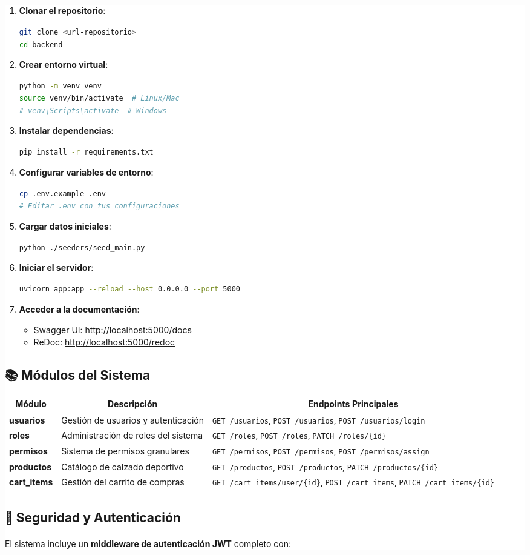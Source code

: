 1. **Clonar el repositorio**:

   ```bash
   git clone <url-repositorio>
   cd backend
   ```
2. **Crear entorno virtual**:

   ```bash
   python -m venv venv
   source venv/bin/activate  # Linux/Mac
   # venv\Scripts\activate  # Windows
   ```
3. **Instalar dependencias**:

   ```bash
   pip install -r requirements.txt
   ```
4. **Configurar variables de entorno**:

   ```bash
   cp .env.example .env
   # Editar .env con tus configuraciones
   ```
5. **Cargar datos iniciales**:

   ```bash
   python ./seeders/seed_main.py
   ```
6. **Iniciar el servidor**:

   ```bash
   uvicorn app:app --reload --host 0.0.0.0 --port 5000
   ```
7. **Acceder a la documentación**:

   - Swagger UI: [http://localhost:5000/docs](http://localhost:5000/docs)
   - ReDoc: [http://localhost:5000/redoc](http://localhost:5000/redoc)

## 📚 Módulos del Sistema

| Módulo              | Descripción                          | Endpoints Principales                                                           |
| -------------------- | ------------------------------------- | ------------------------------------------------------------------------------- |
| **usuarios**   | Gestión de usuarios y autenticación | `GET /usuarios`, `POST /usuarios`, `POST /usuarios/login`                 |
| **roles**      | Administración de roles del sistema  | `GET /roles`, `POST /roles`, `PATCH /roles/{id}`                          |
| **permisos**   | Sistema de permisos granulares        | `GET /permisos`, `POST /permisos`, `POST /permisos/assign`                |
| **productos**  | Catálogo de calzado deportivo        | `GET /productos`, `POST /productos`, `PATCH /productos/{id}`              |
| **cart_items** | Gestión del carrito de compras       | `GET /cart_items/user/{id}`, `POST /cart_items`, `PATCH /cart_items/{id}` |

## 🔐 Seguridad y Autenticación

El sistema incluye un **middleware de autenticación JWT** completo con:
